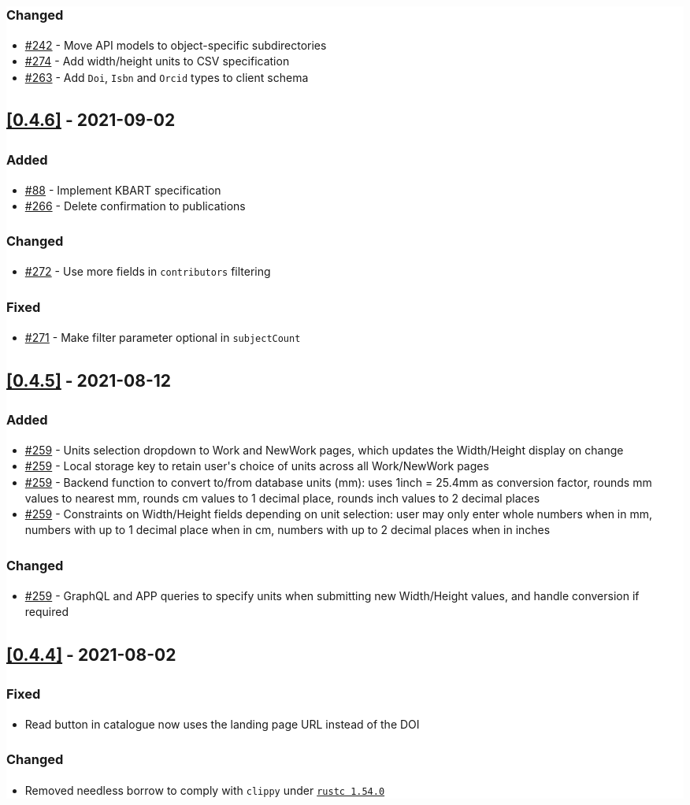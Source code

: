 ### Changed
  - [#242](https://github.com/thoth-pub/thoth/issues/242) - Move API models to object-specific subdirectories
  - [#274](https://github.com/thoth-pub/thoth/issues/274) - Add width/height units to CSV specification
  - [#263](https://github.com/thoth-pub/thoth/issues/263) - Add `Doi`, `Isbn` and `Orcid` types to client schema

## [[0.4.6]](https://github.com/thoth-pub/thoth/releases/tag/v0.4.6) - 2021-09-02
### Added
  - [#88](https://github.com/thoth-pub/thoth/issues/88) - Implement KBART specification
  - [#266](https://github.com/thoth-pub/thoth/issues/266) - Delete confirmation to publications

### Changed
  - [#272](https://github.com/thoth-pub/thoth/issues/272) - Use more fields in `contributors` filtering

### Fixed
  - [#271](https://github.com/thoth-pub/thoth/issues/271) - Make filter parameter optional in `subjectCount`

## [[0.4.5]](https://github.com/thoth-pub/thoth/releases/tag/v0.4.5) - 2021-08-12
### Added
  - [#259](https://github.com/thoth-pub/thoth/issues/259) - Units selection dropdown to Work and NewWork pages, which updates the Width/Height display on change
  - [#259](https://github.com/thoth-pub/thoth/issues/259) - Local storage key to retain user's choice of units across all Work/NewWork pages
  - [#259](https://github.com/thoth-pub/thoth/issues/259) - Backend function to convert to/from database units (mm): uses 1inch = 25.4mm as conversion factor, rounds mm values to nearest mm, rounds cm values to 1 decimal place, rounds inch values to 2 decimal places
  - [#259](https://github.com/thoth-pub/thoth/issues/259) - Constraints on Width/Height fields depending on unit selection: user may only enter whole numbers when in mm, numbers with up to 1 decimal place when in cm, numbers with up to 2 decimal places when in inches

### Changed
  - [#259](https://github.com/thoth-pub/thoth/issues/259) - GraphQL and APP queries to specify units when submitting new Width/Height values, and handle conversion if required

## [[0.4.4]](https://github.com/thoth-pub/thoth/releases/tag/v0.4.4) - 2021-08-02
### Fixed
  - Read button in catalogue now uses the landing page URL instead of the DOI

### Changed
  - Removed needless borrow to comply with `clippy` under [`rustc 1.54.0`](https://github.com/rust-lang/rust/releases/tag/1.54.0)
